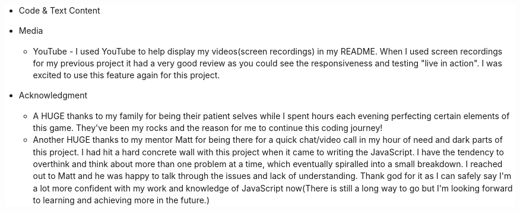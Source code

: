 
  - Code & Text Content
  
  - Media
    - YouTube - I used YouTube to help display my videos(screen recordings) in my README. When I used screen recordings for my previous project it had a very good review as you could see the responsiveness and testing "live in action". I was excited to use this feature again for this project.
  
  - Acknowledgment
    - A HUGE thanks to my family for being their patient selves while I spent hours each evening perfecting certain elements of this game. They've been my rocks and the reason for me to continue this coding journey!
    - Another HUGE thanks to my mentor Matt for being there for a quick chat/video call in my hour of need and dark parts of this project. I had hit a hard concrete wall with this project when it came to writing the JavaScript. I have the tendency to overthink and think about more than one problem at a time, which eventually spiralled into a small breakdown. I reached out to Matt and he was happy to talk through the issues and lack of understanding. Thank god for it as I can safely say I'm a lot more confident with my work and knowledge of JavaScript now(There is still a long way to go but I'm looking forward to learning and achieving more in the future.)